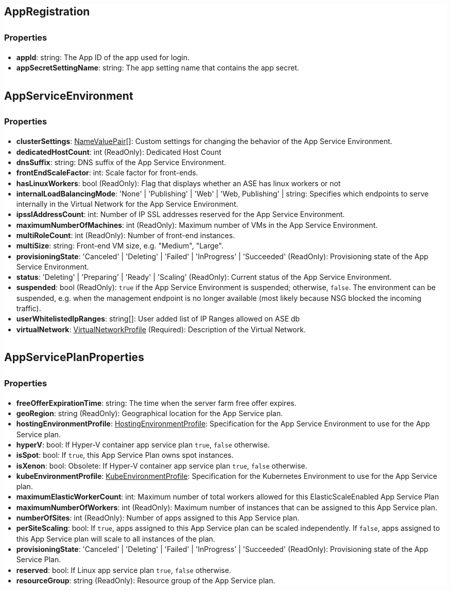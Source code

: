 ## AppRegistration
### Properties
* **appId**: string: The App ID of the app used for login.
* **appSecretSettingName**: string: The app setting name that contains the app secret.

## AppServiceEnvironment
### Properties
* **clusterSettings**: [NameValuePair](#namevaluepair)[]: Custom settings for changing the behavior of the App Service Environment.
* **dedicatedHostCount**: int (ReadOnly): Dedicated Host Count
* **dnsSuffix**: string: DNS suffix of the App Service Environment.
* **frontEndScaleFactor**: int: Scale factor for front-ends.
* **hasLinuxWorkers**: bool (ReadOnly): Flag that displays whether an ASE has linux workers or not
* **internalLoadBalancingMode**: 'None' | 'Publishing' | 'Web' | 'Web, Publishing' | string: Specifies which endpoints to serve internally in the Virtual Network for the App Service Environment.
* **ipsslAddressCount**: int: Number of IP SSL addresses reserved for the App Service Environment.
* **maximumNumberOfMachines**: int (ReadOnly): Maximum number of VMs in the App Service Environment.
* **multiRoleCount**: int (ReadOnly): Number of front-end instances.
* **multiSize**: string: Front-end VM size, e.g. "Medium", "Large".
* **provisioningState**: 'Canceled' | 'Deleting' | 'Failed' | 'InProgress' | 'Succeeded' (ReadOnly): Provisioning state of the App Service Environment.
* **status**: 'Deleting' | 'Preparing' | 'Ready' | 'Scaling' (ReadOnly): Current status of the App Service Environment.
* **suspended**: bool (ReadOnly): <code>true</code> if the App Service Environment is suspended; otherwise, <code>false</code>. The environment can be suspended, e.g. when the management endpoint is no longer available
 (most likely because NSG blocked the incoming traffic).
* **userWhitelistedIpRanges**: string[]: User added list of IP Ranges allowed on ASE db
* **virtualNetwork**: [VirtualNetworkProfile](#virtualnetworkprofile) (Required): Description of the Virtual Network.

## AppServicePlanProperties
### Properties
* **freeOfferExpirationTime**: string: The time when the server farm free offer expires.
* **geoRegion**: string (ReadOnly): Geographical location for the App Service plan.
* **hostingEnvironmentProfile**: [HostingEnvironmentProfile](#hostingenvironmentprofile): Specification for the App Service Environment to use for the App Service plan.
* **hyperV**: bool: If Hyper-V container app service plan <code>true</code>, <code>false</code> otherwise.
* **isSpot**: bool: If <code>true</code>, this App Service Plan owns spot instances.
* **isXenon**: bool: Obsolete: If Hyper-V container app service plan <code>true</code>, <code>false</code> otherwise.
* **kubeEnvironmentProfile**: [KubeEnvironmentProfile](#kubeenvironmentprofile): Specification for the Kubernetes Environment to use for the App Service plan.
* **maximumElasticWorkerCount**: int: Maximum number of total workers allowed for this ElasticScaleEnabled App Service Plan
* **maximumNumberOfWorkers**: int (ReadOnly): Maximum number of instances that can be assigned to this App Service plan.
* **numberOfSites**: int (ReadOnly): Number of apps assigned to this App Service plan.
* **perSiteScaling**: bool: If <code>true</code>, apps assigned to this App Service plan can be scaled independently.
If <code>false</code>, apps assigned to this App Service plan will scale to all instances of the plan.
* **provisioningState**: 'Canceled' | 'Deleting' | 'Failed' | 'InProgress' | 'Succeeded' (ReadOnly): Provisioning state of the App Service Plan.
* **reserved**: bool: If Linux app service plan <code>true</code>, <code>false</code> otherwise.
* **resourceGroup**: string (ReadOnly): Resource group of the App Service plan.